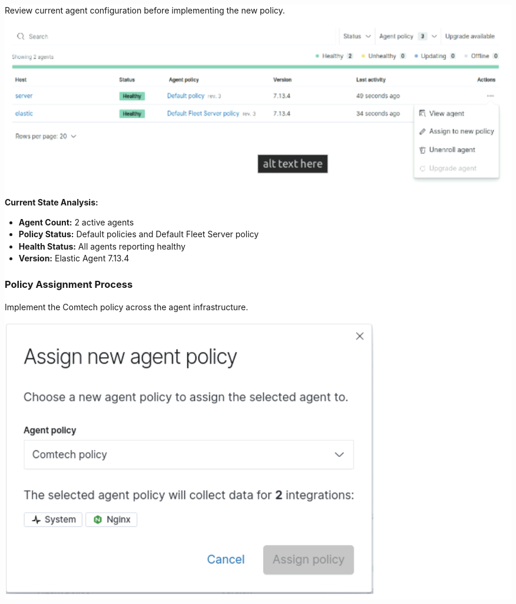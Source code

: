 Review current agent configuration before implementing the new policy.

![Agents with Default Policies](assets/screenshots/agents-with-default-policies-before.png)

**Current State Analysis:**
- **Agent Count:** 2 active agents
- **Policy Status:** Default policies and Default Fleet Server policy
- **Health Status:** All agents reporting healthy
- **Version:** Elastic Agent 7.13.4

### Policy Assignment Process

Implement the Comtech policy across the agent infrastructure.

![Policy Assignment Process](assets/screenshots/policy-assignment-comtech-integrations.png)

